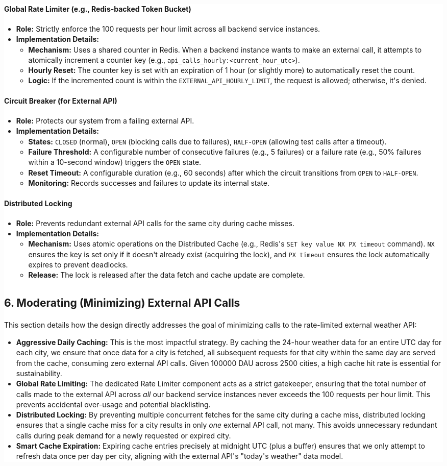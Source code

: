#### Global Rate Limiter (e.g., Redis-backed Token Bucket)

* **Role:** Strictly enforce the 100 requests per hour limit across all backend service instances.
* **Implementation Details:**
    * **Mechanism:** Uses a shared counter in Redis. When a backend instance wants to make an external call, it attempts to atomically increment a counter key (e.g., `api_calls_hourly:<current_hour_utc>`).
    * **Hourly Reset:** The counter key is set with an expiration of 1 hour (or slightly more) to automatically reset the count.
    * **Logic:** If the incremented count is within the `EXTERNAL_API_HOURLY_LIMIT`, the request is allowed; otherwise, it's denied.

#### Circuit Breaker (for External API)

* **Role:** Protects our system from a failing external API.
* **Implementation Details:**
    * **States:** `CLOSED` (normal), `OPEN` (blocking calls due to failures), `HALF-OPEN` (allowing test calls after a timeout).
    * **Failure Threshold:** A configurable number of consecutive failures (e.g., 5 failures) or a failure rate (e.g., 50% failures within a 10-second window) triggers the `OPEN` state.
    * **Reset Timeout:** A configurable duration (e.g., 60 seconds) after which the circuit transitions from `OPEN` to `HALF-OPEN`.
    * **Monitoring:** Records successes and failures to update its internal state.

#### Distributed Locking

* **Role:** Prevents redundant external API calls for the same city during cache misses.
* **Implementation Details:**
    * **Mechanism:** Uses atomic operations on the Distributed Cache (e.g., Redis's `SET key value NX PX timeout` command). `NX` ensures the key is set only if it doesn't already exist (acquiring the lock), and `PX timeout` ensures the lock automatically expires to prevent deadlocks.
    * **Release:** The lock is released after the data fetch and cache update are complete.



## 6. Moderating (Minimizing) External API Calls

This section details how the design directly addresses the goal of minimizing calls to the rate-limited external weather API:

* **Aggressive Daily Caching:** This is the most impactful strategy. By caching the 24-hour weather data for an entire UTC day for each city, we ensure that once data for a city is fetched, all subsequent requests for that city within the same day are served from the cache, consuming zero external API calls. Given 100000 DAU across 2500 cities, a high cache hit rate is essential for sustainability.
* **Global Rate Limiting:** The dedicated Rate Limiter component acts as a strict gatekeeper, ensuring that the total number of calls made to the external API across *all* our backend service instances never exceeds the 100 requests per hour limit. This prevents accidental over-usage and potential blacklisting.
* **Distributed Locking:** By preventing multiple concurrent fetches for the same city during a cache miss, distributed locking ensures that a single cache miss for a city results in only *one* external API call, not many. This avoids unnecessary redundant calls during peak demand for a newly requested or expired city.
* **Smart Cache Expiration:** Expiring cache entries precisely at midnight UTC (plus a buffer)  ensures that we only attempt to refresh data once per day per city, aligning with the external API's "today's weather" data model.
